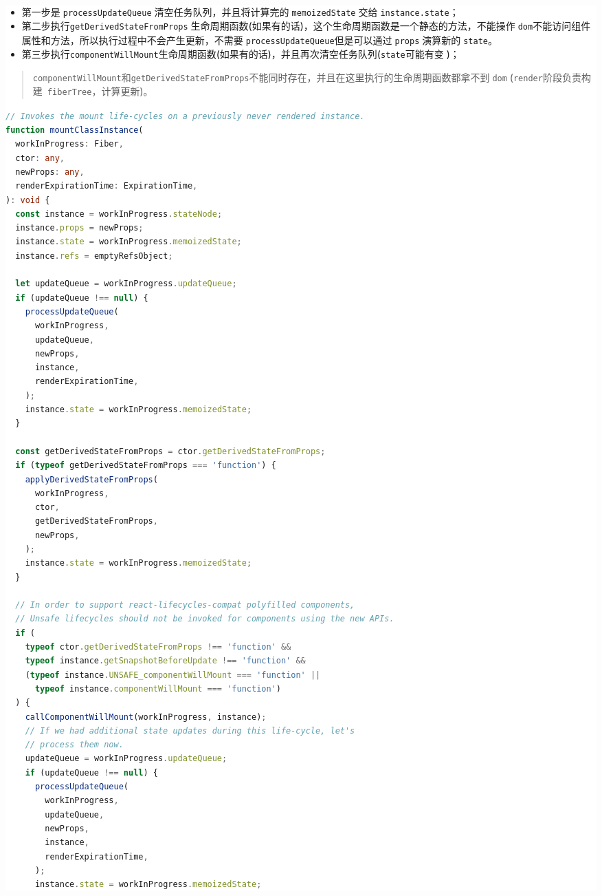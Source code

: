 + 第一步是 `processUpdateQueue` 清空任务队列，并且将计算完的 `memoizedState` 交给 `instance.state`；
+ 第二步执行`getDerivedStateFromProps` 生命周期函数(如果有的话)，这个生命周期函数是一个静态的方法，不能操作 `dom`不能访问组件属性和方法，所以执行过程中不会产生更新，不需要 `processUpdateQueue`但是可以通过 `props` 演算新的 `state`。
+ 第三步执行`componentWillMount`生命周期函数(如果有的话)，并且再次清空任务队列(`state`可能有变 )；

> `componentWillMount`和`getDerivedStateFromProps`不能同时存在，并且在这里执行的生命周期函数都拿不到 `dom` (`render`阶段负责构建` fiberTree`，计算更新)。

```ts
// Invokes the mount life-cycles on a previously never rendered instance.
function mountClassInstance(
  workInProgress: Fiber,
  ctor: any,
  newProps: any,
  renderExpirationTime: ExpirationTime,
): void {
  const instance = workInProgress.stateNode;
  instance.props = newProps;
  instance.state = workInProgress.memoizedState;
  instance.refs = emptyRefsObject;

  let updateQueue = workInProgress.updateQueue;
  if (updateQueue !== null) {
    processUpdateQueue(
      workInProgress,
      updateQueue,
      newProps,
      instance,
      renderExpirationTime,
    );
    instance.state = workInProgress.memoizedState;
  }

  const getDerivedStateFromProps = ctor.getDerivedStateFromProps;
  if (typeof getDerivedStateFromProps === 'function') {
    applyDerivedStateFromProps(
      workInProgress,
      ctor,
      getDerivedStateFromProps,
      newProps,
    );
    instance.state = workInProgress.memoizedState;
  }

  // In order to support react-lifecycles-compat polyfilled components,
  // Unsafe lifecycles should not be invoked for components using the new APIs.
  if (
    typeof ctor.getDerivedStateFromProps !== 'function' &&
    typeof instance.getSnapshotBeforeUpdate !== 'function' &&
    (typeof instance.UNSAFE_componentWillMount === 'function' ||
      typeof instance.componentWillMount === 'function')
  ) {
    callComponentWillMount(workInProgress, instance);
    // If we had additional state updates during this life-cycle, let's
    // process them now.
    updateQueue = workInProgress.updateQueue;
    if (updateQueue !== null) {
      processUpdateQueue(
        workInProgress,
        updateQueue,
        newProps,
        instance,
        renderExpirationTime,
      );
      instance.state = workInProgress.memoizedState;
```